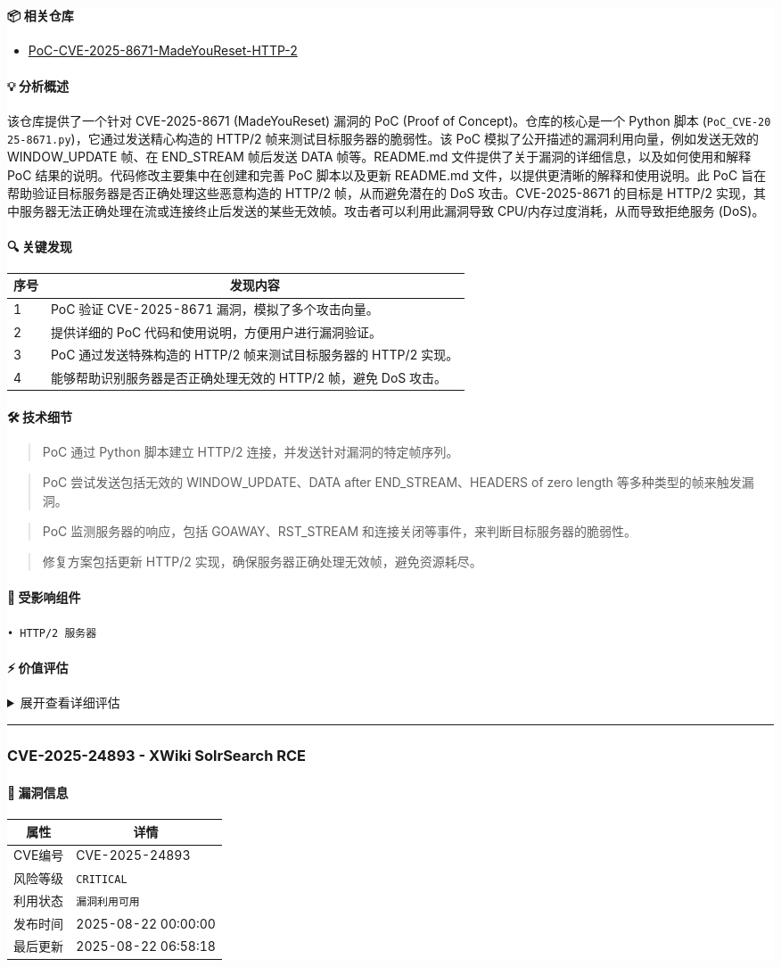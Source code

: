 #### 📦 相关仓库

- [PoC-CVE-2025-8671-MadeYouReset-HTTP-2](https://github.com/mateusm1403/PoC-CVE-2025-8671-MadeYouReset-HTTP-2)

#### 💡 分析概述

该仓库提供了一个针对 CVE-2025-8671 (MadeYouReset) 漏洞的 PoC (Proof of Concept)。仓库的核心是一个 Python 脚本 (`PoC_CVE-2025-8671.py`)，它通过发送精心构造的 HTTP/2 帧来测试目标服务器的脆弱性。该 PoC 模拟了公开描述的漏洞利用向量，例如发送无效的 WINDOW_UPDATE 帧、在 END_STREAM 帧后发送 DATA 帧等。README.md 文件提供了关于漏洞的详细信息，以及如何使用和解释 PoC 结果的说明。代码修改主要集中在创建和完善 PoC 脚本以及更新 README.md 文件，以提供更清晰的解释和使用说明。此 PoC 旨在帮助验证目标服务器是否正确处理这些恶意构造的 HTTP/2 帧，从而避免潜在的 DoS 攻击。CVE-2025-8671 的目标是 HTTP/2 实现，其中服务器无法正确处理在流或连接终止后发送的某些无效帧。攻击者可以利用此漏洞导致 CPU/内存过度消耗，从而导致拒绝服务 (DoS)。

#### 🔍 关键发现

| 序号 | 发现内容 |
|------|----------|
| 1 | PoC 验证 CVE-2025-8671 漏洞，模拟了多个攻击向量。 |
| 2 | 提供详细的 PoC 代码和使用说明，方便用户进行漏洞验证。 |
| 3 | PoC 通过发送特殊构造的 HTTP/2 帧来测试目标服务器的 HTTP/2 实现。 |
| 4 | 能够帮助识别服务器是否正确处理无效的 HTTP/2 帧，避免 DoS 攻击。 |

#### 🛠️ 技术细节

> PoC 通过 Python 脚本建立 HTTP/2 连接，并发送针对漏洞的特定帧序列。

> PoC 尝试发送包括无效的 WINDOW_UPDATE、DATA after END_STREAM、HEADERS of zero length 等多种类型的帧来触发漏洞。

> PoC 监测服务器的响应，包括 GOAWAY、RST_STREAM 和连接关闭等事件，来判断目标服务器的脆弱性。

> 修复方案包括更新 HTTP/2 实现，确保服务器正确处理无效帧，避免资源耗尽。


#### 🎯 受影响组件

```
• HTTP/2 服务器
```

#### ⚡ 价值评估

<details><summary>展开查看详细评估</summary></details>

---

### CVE-2025-24893 - XWiki SolrSearch RCE

#### 📌 漏洞信息

| 属性 | 详情 |
|------|------|
| CVE编号 | CVE-2025-24893 |
| 风险等级 | `CRITICAL` |
| 利用状态 | `漏洞利用可用` |
| 发布时间 | 2025-08-22 00:00:00 |
| 最后更新 | 2025-08-22 06:58:18 |
